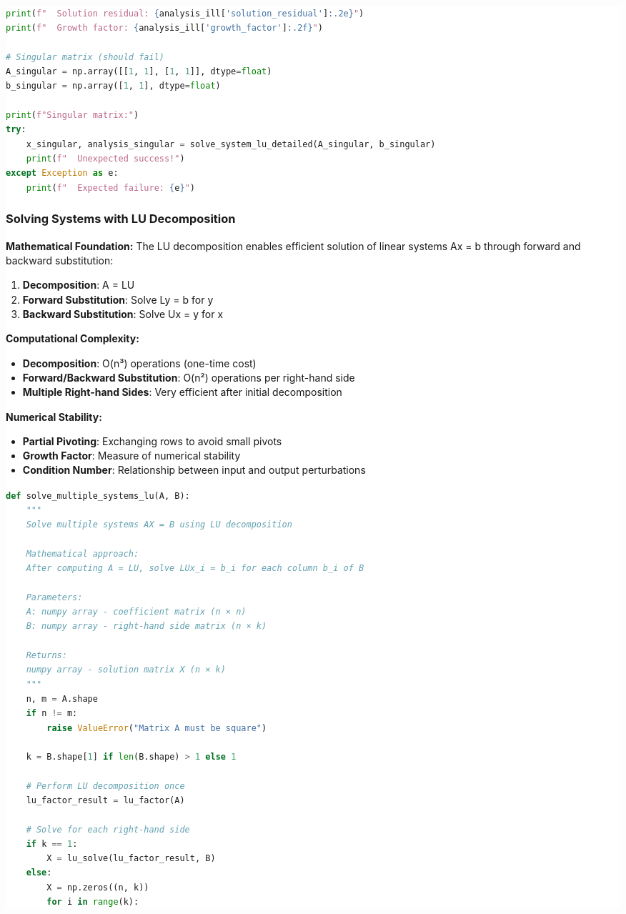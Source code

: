 ```python
print(f"  Solution residual: {analysis_ill['solution_residual']:.2e}")
print(f"  Growth factor: {analysis_ill['growth_factor']:.2f}")

# Singular matrix (should fail)
A_singular = np.array([[1, 1], [1, 1]], dtype=float)
b_singular = np.array([1, 1], dtype=float)

print(f"Singular matrix:")
try:
    x_singular, analysis_singular = solve_system_lu_detailed(A_singular, b_singular)
    print(f"  Unexpected success!")
except Exception as e:
    print(f"  Expected failure: {e}")
```

### Solving Systems with LU Decomposition

**Mathematical Foundation:**
The LU decomposition enables efficient solution of linear systems Ax = b through forward and backward substitution:

1. **Decomposition**: A = LU
2. **Forward Substitution**: Solve Ly = b for y
3. **Backward Substitution**: Solve Ux = y for x

**Computational Complexity:**
- **Decomposition**: O(n³) operations (one-time cost)
- **Forward/Backward Substitution**: O(n²) operations per right-hand side
- **Multiple Right-hand Sides**: Very efficient after initial decomposition

**Numerical Stability:**
- **Partial Pivoting**: Exchanging rows to avoid small pivots
- **Growth Factor**: Measure of numerical stability
- **Condition Number**: Relationship between input and output perturbations

```python
def solve_multiple_systems_lu(A, B):
    """
    Solve multiple systems AX = B using LU decomposition
    
    Mathematical approach:
    After computing A = LU, solve LUx_i = b_i for each column b_i of B
    
    Parameters:
    A: numpy array - coefficient matrix (n × n)
    B: numpy array - right-hand side matrix (n × k)
    
    Returns:
    numpy array - solution matrix X (n × k)
    """
    n, m = A.shape
    if n != m:
        raise ValueError("Matrix A must be square")
    
    k = B.shape[1] if len(B.shape) > 1 else 1
    
    # Perform LU decomposition once
    lu_factor_result = lu_factor(A)
    
    # Solve for each right-hand side
    if k == 1:
        X = lu_solve(lu_factor_result, B)
    else:
        X = np.zeros((n, k))
        for i in range(k):
```